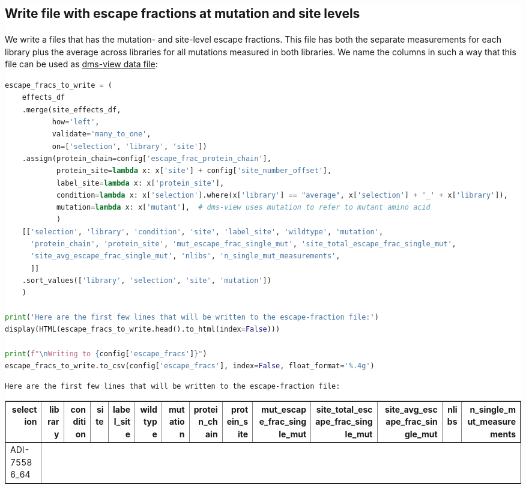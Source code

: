 

## Write file with escape fractions at mutation and site levels
We write a files that has the mutation- and site-level escape fractions. This file has both the separate measurements for each library plus the average across libraries for all mutations measured in both libraries. We name the columns in such a way that this file can be used as [dms-view data file](https://dms-view.github.io/docs/dataupload):


```python
escape_fracs_to_write = (
    effects_df
    .merge(site_effects_df,
           how='left',
           validate='many_to_one',
           on=['selection', 'library', 'site'])
    .assign(protein_chain=config['escape_frac_protein_chain'],
            protein_site=lambda x: x['site'] + config['site_number_offset'],
            label_site=lambda x: x['protein_site'],
            condition=lambda x: x['selection'].where(x['library'] == "average", x['selection'] + '_' + x['library']),
            mutation=lambda x: x['mutant'],  # dms-view uses mutation to refer to mutant amino acid
            )
    [['selection', 'library', 'condition', 'site', 'label_site', 'wildtype', 'mutation',
      'protein_chain', 'protein_site', 'mut_escape_frac_single_mut', 'site_total_escape_frac_single_mut',
      'site_avg_escape_frac_single_mut', 'nlibs', 'n_single_mut_measurements',
      ]]
    .sort_values(['library', 'selection', 'site', 'mutation'])
    )

print('Here are the first few lines that will be written to the escape-fraction file:')
display(HTML(escape_fracs_to_write.head().to_html(index=False)))

print(f"\nWriting to {config['escape_fracs']}")
escape_fracs_to_write.to_csv(config['escape_fracs'], index=False, float_format='%.4g')

```

    Here are the first few lines that will be written to the escape-fraction file:



<table border="1" class="dataframe">
  <thead>
    <tr style="text-align: right;">
      <th>selection</th>
      <th>library</th>
      <th>condition</th>
      <th>site</th>
      <th>label_site</th>
      <th>wildtype</th>
      <th>mutation</th>
      <th>protein_chain</th>
      <th>protein_site</th>
      <th>mut_escape_frac_single_mut</th>
      <th>site_total_escape_frac_single_mut</th>
      <th>site_avg_escape_frac_single_mut</th>
      <th>nlibs</th>
      <th>n_single_mut_measurements</th>
    </tr>
  </thead>
  <tbody>
    <tr>
      <td>ADI-75586_64</td>